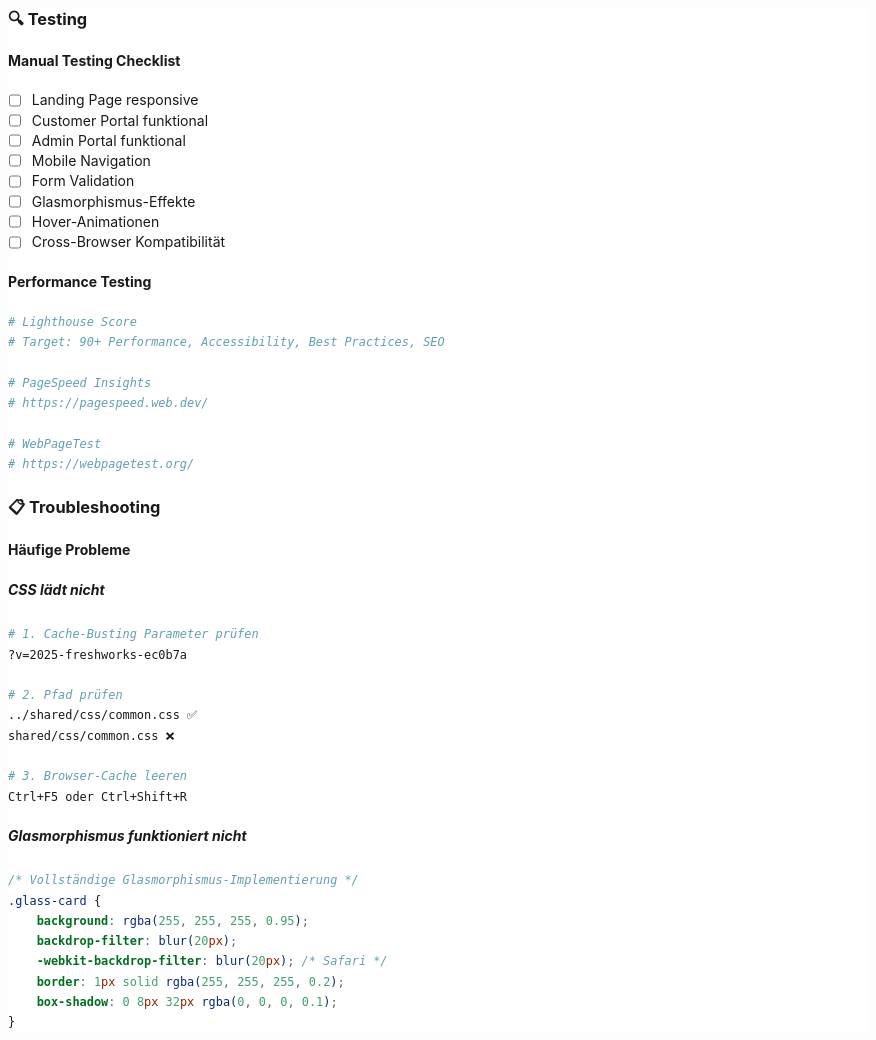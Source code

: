 ### 🔍 **Testing**

#### **Manual Testing Checklist**
- [ ] Landing Page responsive
- [ ] Customer Portal funktional
- [ ] Admin Portal funktional
- [ ] Mobile Navigation
- [ ] Form Validation
- [ ] Glasmorphismus-Effekte
- [ ] Hover-Animationen
- [ ] Cross-Browser Kompatibilität

#### **Performance Testing**
```bash
# Lighthouse Score
# Target: 90+ Performance, Accessibility, Best Practices, SEO

# PageSpeed Insights
# https://pagespeed.web.dev/

# WebPageTest
# https://webpagetest.org/
```

### 📋 **Troubleshooting**

#### **Häufige Probleme**

##### **CSS lädt nicht**
```bash
# 1. Cache-Busting Parameter prüfen
?v=2025-freshworks-ec0b7a

# 2. Pfad prüfen
../shared/css/common.css ✅
shared/css/common.css ❌

# 3. Browser-Cache leeren
Ctrl+F5 oder Ctrl+Shift+R
```

##### **Glasmorphismus funktioniert nicht**
```css
/* Vollständige Glasmorphismus-Implementierung */
.glass-card {
    background: rgba(255, 255, 255, 0.95);
    backdrop-filter: blur(20px);
    -webkit-backdrop-filter: blur(20px); /* Safari */
    border: 1px solid rgba(255, 255, 255, 0.2);
    box-shadow: 0 8px 32px rgba(0, 0, 0, 0.1);
}
```

